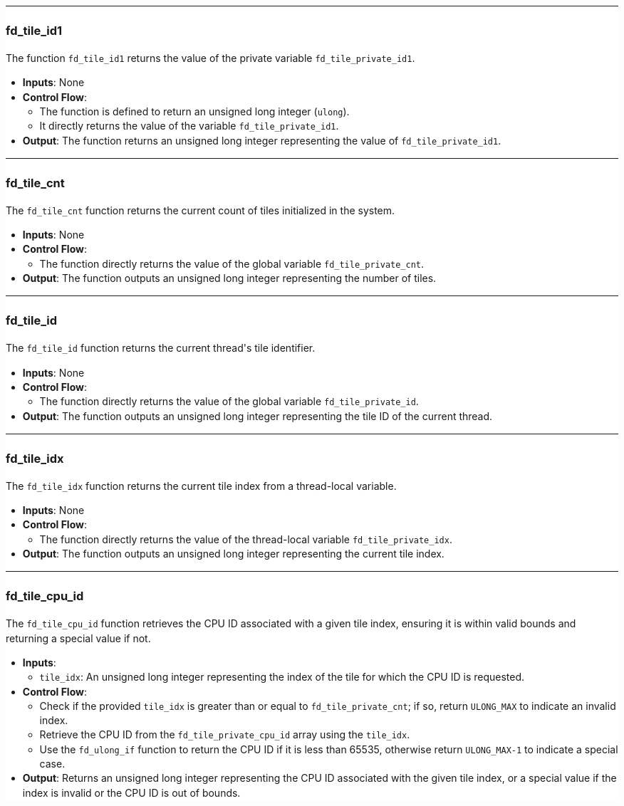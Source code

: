 
---
### fd\_tile\_id1
The function `fd_tile_id1` returns the value of the private variable `fd_tile_private_id1`.
- **Inputs**: None
- **Control Flow**:
    - The function is defined to return an unsigned long integer (`ulong`).
    - It directly returns the value of the variable `fd_tile_private_id1`.
- **Output**: The function returns an unsigned long integer representing the value of `fd_tile_private_id1`.


---
### fd\_tile\_cnt
The `fd_tile_cnt` function returns the current count of tiles initialized in the system.
- **Inputs**: None
- **Control Flow**:
    - The function directly returns the value of the global variable `fd_tile_private_cnt`.
- **Output**: The function outputs an unsigned long integer representing the number of tiles.


---
### fd\_tile\_id
The `fd_tile_id` function returns the current thread's tile identifier.
- **Inputs**: None
- **Control Flow**:
    - The function directly returns the value of the global variable `fd_tile_private_id`.
- **Output**: The function outputs an unsigned long integer representing the tile ID of the current thread.


---
### fd\_tile\_idx
The `fd_tile_idx` function returns the current tile index from a thread-local variable.
- **Inputs**: None
- **Control Flow**:
    - The function directly returns the value of the thread-local variable `fd_tile_private_idx`.
- **Output**: The function outputs an unsigned long integer representing the current tile index.


---
### fd\_tile\_cpu\_id
The `fd_tile_cpu_id` function retrieves the CPU ID associated with a given tile index, ensuring it is within valid bounds and returning a special value if not.
- **Inputs**:
    - `tile_idx`: An unsigned long integer representing the index of the tile for which the CPU ID is requested.
- **Control Flow**:
    - Check if the provided `tile_idx` is greater than or equal to `fd_tile_private_cnt`; if so, return `ULONG_MAX` to indicate an invalid index.
    - Retrieve the CPU ID from the `fd_tile_private_cpu_id` array using the `tile_idx`.
    - Use the `fd_ulong_if` function to return the CPU ID if it is less than 65535, otherwise return `ULONG_MAX-1` to indicate a special case.
- **Output**: Returns an unsigned long integer representing the CPU ID associated with the given tile index, or a special value if the index is invalid or the CPU ID is out of bounds.
